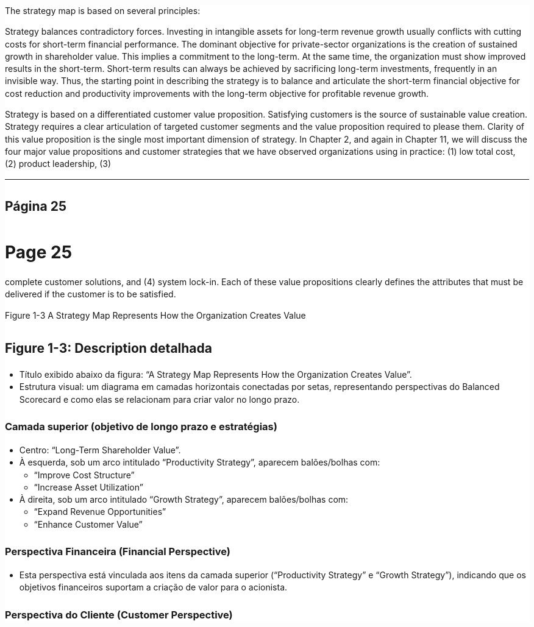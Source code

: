 The strategy map is based on several principles:

Strategy balances contradictory forces. Investing in intangible assets for long-term revenue growth usually conflicts with cutting costs for short-term financial performance. The dominant objective for private-sector organizations is the creation of sustained growth in shareholder value. This implies a commitment to the long-term. At the same time, the organization must show improved results in the short-term. Short-term results can always be achieved by sacrificing long-term investments, frequently in an invisible way. Thus, the starting point in describing the strategy is to balance and articulate the short-term financial objective for cost reduction and productivity improvements with the long-term objective for profitable revenue growth.

Strategy is based on a differentiated customer value proposition. Satisfying customers is the source of sustainable value creation. Strategy requires a clear articulation of targeted customer segments and the value proposition required to please them. Clarity of this value proposition is the single most important dimension of strategy. In Chapter 2, and again in Chapter 11, we will discuss the four major value propositions and customer strategies that we have observed organizations using in practice: (1) low total cost, (2) product leadership, (3)

---

## Página 25

# Page 25

complete customer solutions, and (4) system lock-in. Each of these value propositions clearly defines the attributes that must be delivered if the customer is to be satisfied.

Figure 1-3 A Strategy Map Represents How the Organization Creates Value

## Figure 1-3: Description detalhada

- Título exibido abaixo da figura: “A Strategy Map Represents How the Organization Creates Value”.
- Estrutura visual: um diagrama em camadas horizontais conectadas por setas, representando perspectivas do Balanced Scorecard e como elas se relacionam para criar valor no longo prazo.

### Camada superior (objetivo de longo prazo e estratégias)

- Centro: “Long-Term Shareholder Value”.
- À esquerda, sob um arco intitulado “Productivity Strategy”, aparecem balões/bolhas com:
  - “Improve Cost Structure”
  - “Increase Asset Utilization”
- À direita, sob um arco intitulado “Growth Strategy”, aparecem balões/bolhas com:
  - “Expand Revenue Opportunities”
  - “Enhance Customer Value”

### Perspectiva Financeira (Financial Perspective)

- Esta perspectiva está vinculada aos itens da camada superior (“Productivity Strategy” e “Growth Strategy”), indicando que os objetivos financeiros suportam a criação de valor para o acionista.

### Perspectiva do Cliente (Customer Perspective)

